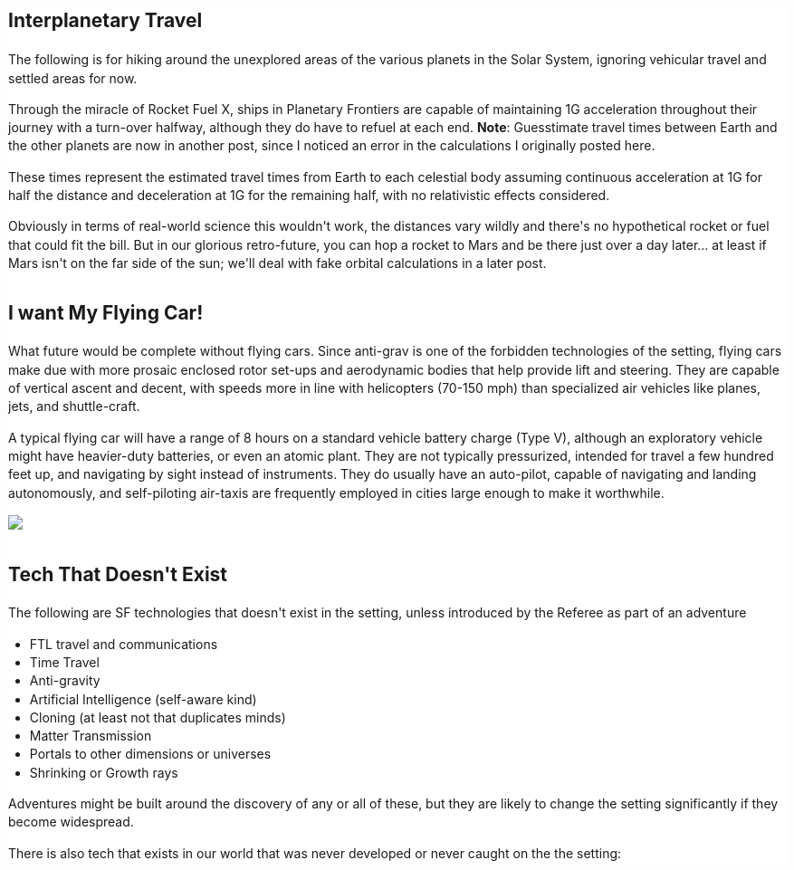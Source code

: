 ## Interplanetary Travel

The following is for hiking around the unexplored areas of the various planets in the Solar System, ignoring vehicular travel and settled areas for now.

Through the miracle of Rocket Fuel X, ships in Planetary Frontiers are capable of maintaining 1G acceleration throughout their journey with a turn-over halfway, although they do have to refuel at each end. **Note**: Guesstimate travel times between Earth and the other planets are now in another post, since I noticed an error in the calculations I originally posted here.

These times represent the estimated travel times from Earth to each celestial body assuming continuous acceleration at 1G for half the distance and deceleration at 1G for the remaining half, with no relativistic effects considered.

Obviously in terms of real-world science this wouldn't work, the distances vary wildly and there's no hypothetical rocket or fuel that could fit the bill. But in our glorious retro-future, you can hop a rocket to Mars and be there just over a day later... at least if Mars isn't on the far side of the sun; we'll deal with fake orbital calculations in a later post.

## I want My Flying Car!

What future would be complete without flying cars. Since anti-grav is one of the forbidden technologies of the setting, flying cars make due with more prosaic enclosed rotor set-ups and aerodynamic bodies that help provide lift and steering. They are capable of vertical ascent and decent, with speeds more in line with helicopters (70-150 mph) than specialized air vehicles like planes, jets, and shuttle-craft.

A typical flying car will have a range of 8 hours on a standard vehicle battery charge (Type V), although an exploratory vehicle might have heavier-duty batteries, or even an atomic plant. They are not typically pressurized, intended for travel a few hundred feet up, and navigating by sight instead of instruments. They do usually have an auto-pilot, capable of navigating and landing autonomously, and self-piloting air-taxis are frequently employed in cities large enough to make it worthwhile.

![](https://planetaryfrontiers.wordpress.com/wp-content/uploads/2023/09/flyingcar.png?w=500)

## Tech That Doesn't Exist

The following are SF technologies that doesn't exist in the setting, unless introduced by the Referee as part of an adventure 

- FTL travel and communications 
- Time Travel
- Anti-gravity
- Artificial Intelligence (self-aware kind)
- Cloning (at least not that duplicates minds)
- Matter Transmission 
- Portals to other dimensions or universes
- Shrinking or Growth rays

Adventures might be built around the discovery of any or all of these, but they are likely to change the setting significantly if they become widespread.

There is also tech that exists in our world that was never developed or never caught on the the setting:
